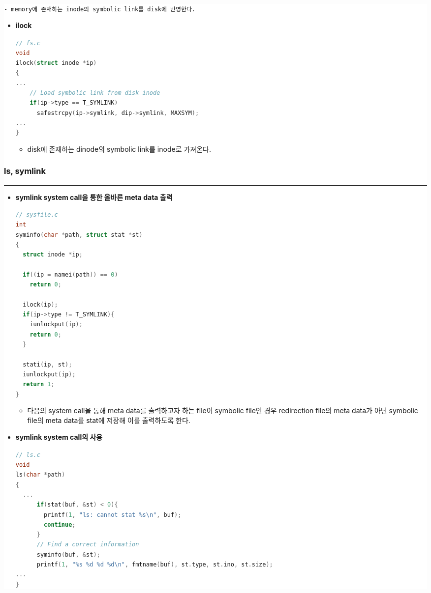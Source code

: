    - memory에 존재하는 inode의 symbolic link를 disk에 반영한다.
    
- **ilock**
    
    ```c
    // fs.c
    void
    ilock(struct inode *ip)
    {
    ...
        // Load symbolic link from disk inode
        if(ip->type == T_SYMLINK)
          safestrcpy(ip->symlink, dip->symlink, MAXSYM);
    ...
    }
    ```
    
    - disk에 존재하는 dinode의 symbolic link를 inode로 가져온다.

### ls, symlink

---

- **symlink system call을 통한 올바른 meta data 출력**
    
    ```c
    // sysfile.c
    int
    syminfo(char *path, struct stat *st)
    {
      struct inode *ip;
    
      if((ip = namei(path)) == 0)
        return 0;
    
      ilock(ip);
      if(ip->type != T_SYMLINK){
        iunlockput(ip);
        return 0;
      }
    
      stati(ip, st);
      iunlockput(ip);
      return 1;
    }
    ```
    
    - 다음의 system call을 통해 meta data를 출력하고자 하는 file이 symbolic file인 경우 redirection file의 meta data가 아닌 symbolic file의 meta data를 stat에 저장해 이를 출력하도록 한다.
    
- **symlink system call의 사용**
    
    ```c
    // ls.c
    void
    ls(char *path)
    {
      ...
          if(stat(buf, &st) < 0){
            printf(1, "ls: cannot stat %s\n", buf);
            continue;
          }
          // Find a correct information
          syminfo(buf, &st);
          printf(1, "%s %d %d %d\n", fmtname(buf), st.type, st.ino, st.size);
    ...
    }
    ```
    